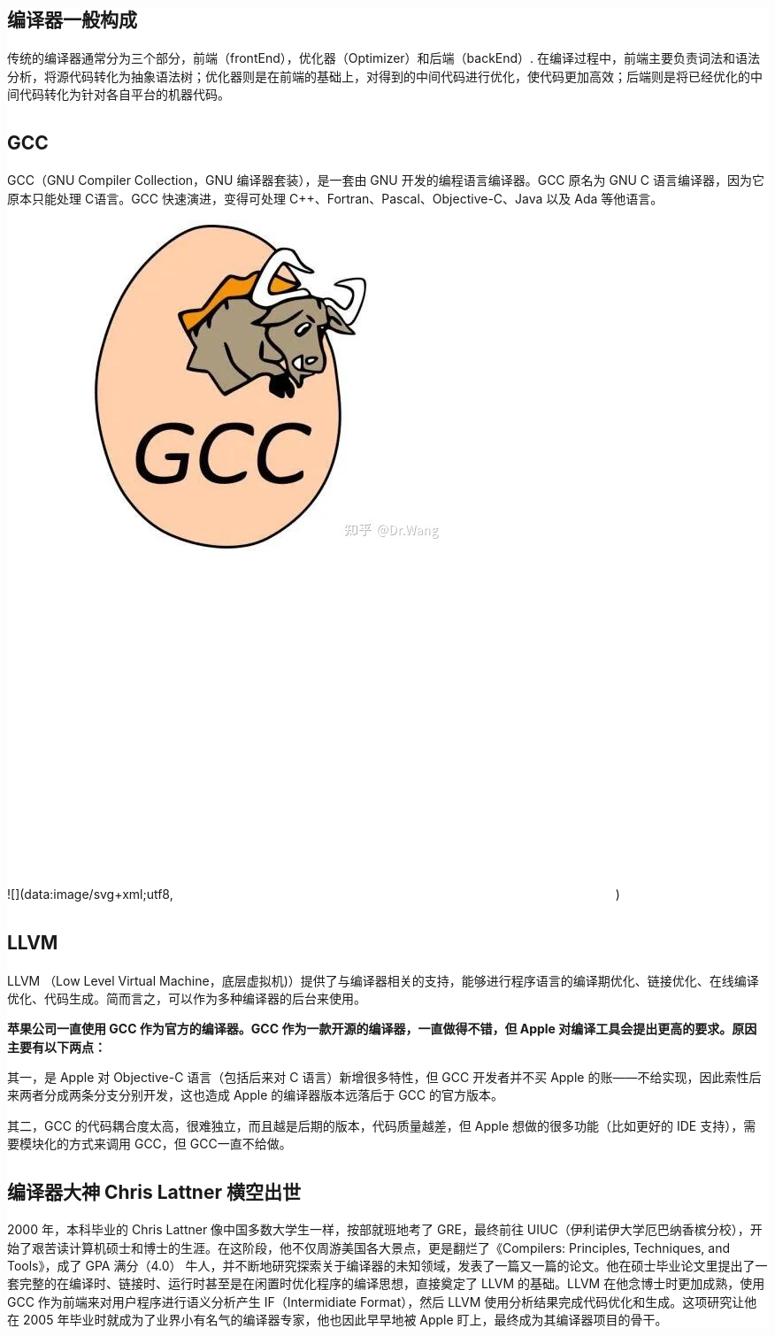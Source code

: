 ## 编译器一般构成

传统的编译器通常分为三个部分，前端（frontEnd），优化器（Optimizer）和后端（backEnd）. 在编译过程中，前端主要负责词法和语法分析，将源代码转化为抽象语法树；优化器则是在前端的基础上，对得到的中间代码进行优化，使代码更加高效；后端则是将已经优化的中间代码转化为针对各自平台的机器代码。

## GCC

GCC（GNU Compiler Collection，GNU 编译器套装），是一套由 GNU 开发的编程语言编译器。GCC 原名为 GNU C 语言编译器，因为它原本只能处理 C语言。GCC 快速演进，变得可处理 C++、Fortran、Pascal、Objective-C、Java 以及 Ada 等他语言。

![](vx_images/424593308241581.jpeg)

![](data:image/svg+xml;utf8,<svg xmlns='http://www.w3.org/2000/svg' width='500' height='374'></svg>)

## LLVM

LLVM （Low Level Virtual Machine，底层虚拟机)）提供了与编译器相关的支持，能够进行程序语言的编译期优化、链接优化、在线编译优化、代码生成。简而言之，可以作为多种编译器的后台来使用。

**苹果公司一直使用 GCC 作为官方的编译器。GCC 作为一款开源的编译器，一直做得不错，但 Apple 对编译工具会提出更高的要求。原因主要有以下两点：**

其一，是 Apple 对 Objective-C 语言（包括后来对 C 语言）新增很多特性，但 GCC 开发者并不买 Apple 的账——不给实现，因此索性后来两者分成两条分支分别开发，这也造成 Apple 的编译器版本远落后于 GCC 的官方版本。

其二，GCC 的代码耦合度太高，很难独立，而且越是后期的版本，代码质量越差，但 Apple 想做的很多功能（比如更好的 IDE 支持），需要模块化的方式来调用 GCC，但 GCC一直不给做。

## 编译器大神 Chris Lattner 横空出世

2000 年，本科毕业的 Chris Lattner 像中国多数大学生一样，按部就班地考了 GRE，最终前往 UIUC（伊利诺伊大学厄巴纳香槟分校），开始了艰苦读计算机硕士和博士的生涯。在这阶段，他不仅周游美国各大景点，更是翻烂了《Compilers: Principles, Techniques, and Tools》，成了 GPA 满分（4.0） 牛人，并不断地研究探索关于编译器的未知领域，发表了一篇又一篇的论文。他在硕士毕业论文里提出了一套完整的在编译时、链接时、运行时甚至是在闲置时优化程序的编译思想，直接奠定了 LLVM 的基础。LLVM 在他念博士时更加成熟，使用 GCC 作为前端来对用户程序进行语义分析产生 IF（Intermidiate Format），然后 LLVM 使用分析结果完成代码优化和生成。这项研究让他在 2005 年毕业时就成为了业界小有名气的编译器专家，他也因此早早地被 Apple 盯上，最终成为其编译器项目的骨干。
